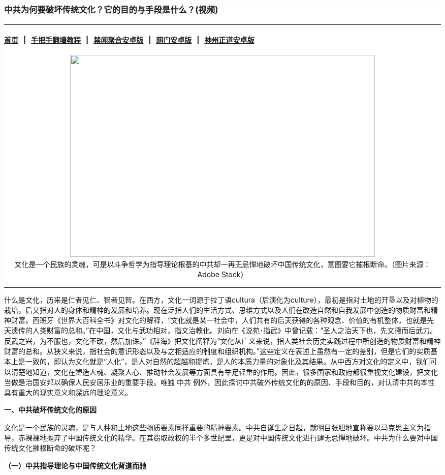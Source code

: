 ### 中共为何要破坏传统文化？它的目的与手段是什么？(视频)
------------------------

#### [首页](https://github.com/gfw-breaker/banned-news/blob/master/README.md) &nbsp;&nbsp;|&nbsp;&nbsp; [手把手翻墙教程](https://github.com/gfw-breaker/guides/wiki) &nbsp;&nbsp;|&nbsp;&nbsp; [禁闻聚合安卓版](https://github.com/gfw-breaker/bn-android) &nbsp;&nbsp;|&nbsp;&nbsp; [网门安卓版](https://github.com/oGate2/oGate) &nbsp;&nbsp;|&nbsp;&nbsp; [神州正道安卓版](https://github.com/SzzdOgate/update) 



<div class="article_right" style="fone-color:#000">
 <p style="text-align:center">
  <img alt="" src="http://img2.secretchina.com/pic/2018/6-13/p2190531a805909167-ss.jpg" style="height:397px; width:600px"/>
  <br>
   文化是一个民族的灵魂，可是以斗争哲学为指导理论根基的中共却一再无忌惮地破坏中国传统文化，意图要它摧根断命。（图片来源：Adobe Stock）
   <span id="hideid" name="hideid" style="color:red;display:none;">
    <span href="https://www.secretchina.com">
    </span>
   </span>
  </br>
 </p>
 <div id="txt-mid1-t21-2017">
  

---


  </div>
 </div>
 <p>
  什么是文化，历来是仁者见仁、智者见智。在西方，文化一词源于拉丁语cultura（后演化为culture），最初是指对土地的开垦以及对植物的栽培，后又指对人的身体和精神的发展和培养。现在泛指人们的生活方式、思维方式以及人们在改造自然和自我发展中创造的物质财富和精神财富。西班牙《世界大百科全书》对文化的解释，“文化就是某一社会中，人们共有的后天获得的各种观念、价值的有机整体，也就是先天遗传的人类财富的总和。”在中国，文化与武功相对，指文治教化。刘向在《说苑･指武》中曾记载：“圣人之治天下也，先文德而后武力。反武之兴，为不服也，文化不改，然后加诛。”《辞海》把文化阐释为“文化从广义来说，指人类社会历史实践过程中所创造的物质财富和精神财富的总和。从狭义来说，指社会的意识形态以及与之相适应的制度和组织机构。”这些定义在表述上虽然有一定的差别，但是它们的实质基本上是一致的，即认为文化就是“人化”，是人对自然的超越和提炼，是人的本质力量的对象化及其结果。从中西方对文化的定义中，我们可以清楚地知道，文化在塑造人魂、凝聚人心、推动社会发展等方面具有举足轻重的作用。因此，很多国家和政府都很重视文化建设，把文化当做是治国安邦以确保人民安居乐业的重要手段。唯独
  <span href="https://www.secretchina.com/news/gb/tag/中共" target="_blank">
   中共
  </span>
  例外，因此探讨中共破外传统文化的的原因、手段和目的，对认清中共的本性具有重大的现实意义和深远的理论意义。
  <span id="hideid" name="hideid" style="color:red;display:none;">
   <span href="https://www.secretchina.com">
   </span>
  </span>
 </p>
 <p>
  <strong>
   一、中共破坏传统文化的原因
  </strong>
 </p>
 <p>
  文化是一个民族的灵魂，是与人种和土地这些物质要素同样重要的精神要素。中共自诞生之日起，就明目张胆地宣称要以马克思主义为指导，赤裸裸地抛弃了中国传统文化的精华。在其窃取政权的半个多世纪里，更是对中国传统文化进行肆无忌惮地破坏。中共为什么要对中国传统文化摧根断命的破坏呢？
 </p>
 <p>
  <strong>
   （一）中共指导理论与中国传统文化背道而驰
  </strong>
 </p>
 <p>